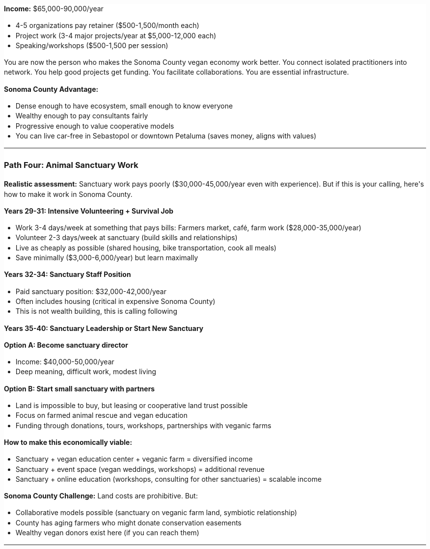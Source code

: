 **Income:** $65,000-90,000/year
- 4-5 organizations pay retainer ($500-1,500/month each)
- Project work (3-4 major projects/year at $5,000-12,000 each)
- Speaking/workshops ($500-1,500 per session)

You are now the person who makes the Sonoma County vegan economy work better. You connect isolated practitioners into network. You help good projects get funding. You facilitate collaborations. You are essential infrastructure.

**Sonoma County Advantage:**
- Dense enough to have ecosystem, small enough to know everyone
- Wealthy enough to pay consultants fairly
- Progressive enough to value cooperative models
- You can live car-free in Sebastopol or downtown Petaluma (saves money, aligns with values)

---

### Path Four: Animal Sanctuary Work

**Realistic assessment:** Sanctuary work pays poorly ($30,000-45,000/year even with experience). But if this is your calling, here's how to make it work in Sonoma County.

**Years 29-31: Intensive Volunteering + Survival Job**

- Work 3-4 days/week at something that pays bills: Farmers market, café, farm work ($28,000-35,000/year)
- Volunteer 2-3 days/week at sanctuary (build skills and relationships)
- Live as cheaply as possible (shared housing, bike transportation, cook all meals)
- Save minimally ($3,000-6,000/year) but learn maximally

**Years 32-34: Sanctuary Staff Position**

- Paid sanctuary position: $32,000-42,000/year
- Often includes housing (critical in expensive Sonoma County)
- This is not wealth building, this is calling following

**Years 35-40: Sanctuary Leadership or Start New Sanctuary**

**Option A: Become sanctuary director**
- Income: $40,000-50,000/year
- Deep meaning, difficult work, modest living

**Option B: Start small sanctuary with partners**
- Land is impossible to buy, but leasing or cooperative land trust possible
- Focus on farmed animal rescue and vegan education
- Funding through donations, tours, workshops, partnerships with veganic farms

**How to make this economically viable:**
- Sanctuary + vegan education center + veganic farm = diversified income
- Sanctuary + event space (vegan weddings, workshops) = additional revenue
- Sanctuary + online education (workshops, consulting for other sanctuaries) = scalable income

**Sonoma County Challenge:** 
Land costs are prohibitive. But:
- Collaborative models possible (sanctuary on veganic farm land, symbiotic relationship)
- County has aging farmers who might donate conservation easements
- Wealthy vegan donors exist here (if you can reach them)

---